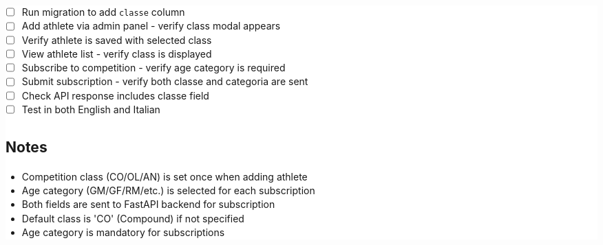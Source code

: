 - [ ] Run migration to add `classe` column
- [ ] Add athlete via admin panel - verify class modal appears
- [ ] Verify athlete is saved with selected class
- [ ] View athlete list - verify class is displayed
- [ ] Subscribe to competition - verify age category is required
- [ ] Submit subscription - verify both classe and categoria are sent
- [ ] Check API response includes classe field
- [ ] Test in both English and Italian

## Notes

- Competition class (CO/OL/AN) is set once when adding athlete
- Age category (GM/GF/RM/etc.) is selected for each subscription
- Both fields are sent to FastAPI backend for subscription
- Default class is 'CO' (Compound) if not specified
- Age category is mandatory for subscriptions
